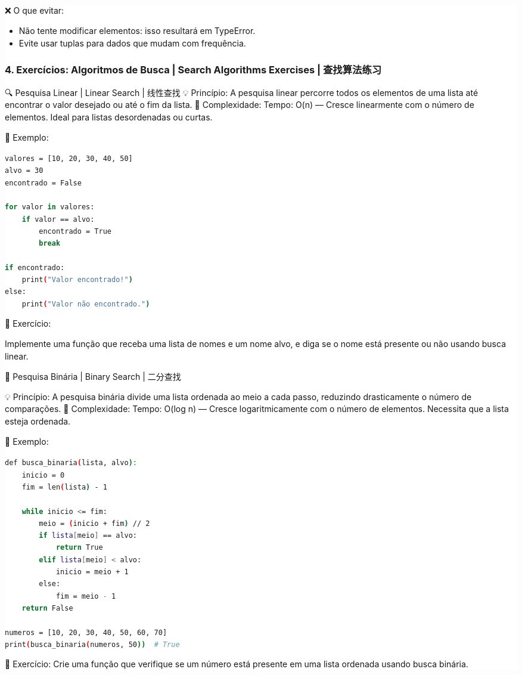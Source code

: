 ❌ O que evitar:
- Não tente modificar elementos: isso resultará em TypeError.
- Evite usar tuplas para dados que mudam com frequência.

### 4. Exercícios: Algoritmos de Busca | Search Algorithms Exercises | 查找算法练习

🔍 Pesquisa Linear | Linear Search | 线性查找
💡 Princípio:
A pesquisa linear percorre todos os elementos de uma lista até encontrar o valor desejado ou até o fim da lista.
🧠 Complexidade:
Tempo: O(n) — Cresce linearmente com o número de elementos.
Ideal para listas desordenadas ou curtas.

📌 Exemplo:
```bash
valores = [10, 20, 30, 40, 50]
alvo = 30
encontrado = False

for valor in valores:
    if valor == alvo:
        encontrado = True
        break

if encontrado:
    print("Valor encontrado!")
else:
    print("Valor não encontrado.")
```
🧪 Exercício:

Implemente uma função que receba uma lista de nomes e um nome alvo, e diga se o nome está presente ou não usando busca linear. 

🔎 Pesquisa Binária | Binary Search | 二分查找

💡 Princípio:
A pesquisa binária divide uma lista ordenada ao meio a cada passo, reduzindo drasticamente o número de comparações.
🧠 Complexidade:
Tempo: O(log n) — Cresce logaritmicamente com o número de elementos.
Necessita que a lista esteja ordenada.

📌 Exemplo:
```bash
def busca_binaria(lista, alvo):
    inicio = 0
    fim = len(lista) - 1

    while inicio <= fim:
        meio = (inicio + fim) // 2
        if lista[meio] == alvo:
            return True
        elif lista[meio] < alvo:
            inicio = meio + 1
        else:
            fim = meio - 1
    return False

numeros = [10, 20, 30, 40, 50, 60, 70]
print(busca_binaria(numeros, 50))  # True
```
🧪 Exercício:
Crie uma função que verifique se um número está presente em uma lista ordenada usando busca binária.
